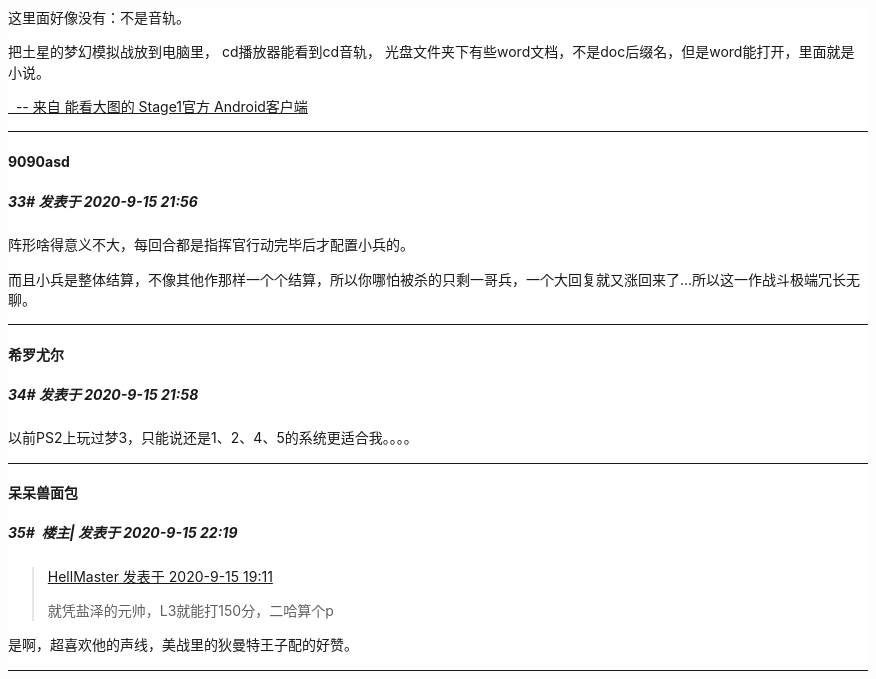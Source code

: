 这里面好像没有：</blockquote>不是音轨。

把土星的梦幻模拟战放到电脑里，
cd播放器能看到cd音轨，
光盘文件夹下有些word文档，不是doc后缀名，但是word能打开，里面就是小说。

[  -- 来自 能看大图的 Stage1官方 Android客户端](https://www.coolapk.com/apk/140634)







-----

####  9090asd  
##### 33#       发表于 2020-9-15 21:56




阵形啥得意义不大，每回合都是指挥官行动完毕后才配置小兵的。


而且小兵是整体结算，不像其他作那样一个个结算，所以你哪怕被杀的只剩一哥兵，一个大回复就又涨回来了...所以这一作战斗极端冗长无聊。







-----

####  希罗尤尔  
##### 34#       发表于 2020-9-15 21:58




以前PS2上玩过梦3，只能说还是1、2、4、5的系统更适合我。。。。







-----

####  呆呆兽面包  
##### 35#         楼主| 发表于 2020-9-15 22:19



<blockquote><a href="httphttps://bbs.saraba1st.com/2b/forum.php?mod=redirect&amp;goto=findpost&amp;pid=48745500&amp;ptid=1959929" target="_blank">HellMaster 发表于 2020-9-15 19:11</a>

就凭盐泽的元帅，L3就能打150分，二哈算个p</blockquote>
是啊，超喜欢他的声线，美战里的狄曼特王子配的好赞。







-----
